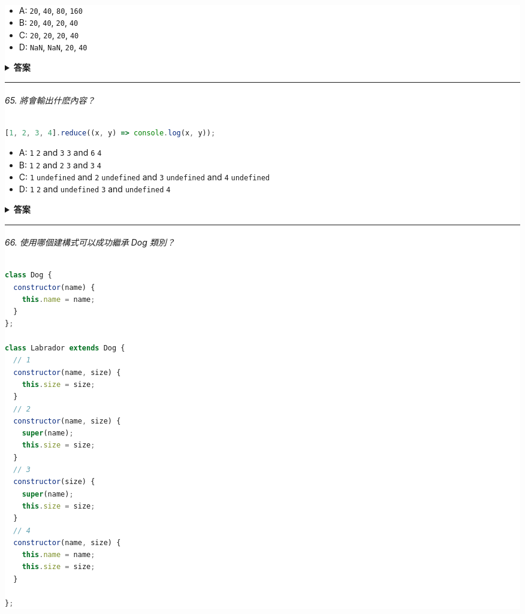 - A: `20`, `40`, `80`, `160`
- B: `20`, `40`, `20`, `40`
- C: `20`, `20`, `20`, `40`
- D: `NaN`, `NaN`, `20`, `40`

<details><summary><b>答案</b></summary></details>

---

###### 65. 將會輸出什麽內容？

```javascript
[1, 2, 3, 4].reduce((x, y) => console.log(x, y));
```

- A: `1` `2` and `3` `3` and `6` `4`
- B: `1` `2` and `2` `3` and `3` `4`
- C: `1` `undefined` and `2` `undefined` and `3` `undefined` and `4` `undefined`
- D: `1` `2` and `undefined` `3` and `undefined` `4`

<details><summary><b>答案</b></summary></details>
  
---

###### 66. 使用哪個建構式可以成功繼承 Dog 類別？

```javascript
class Dog {
  constructor(name) {
    this.name = name;
  }
};

class Labrador extends Dog {
  // 1
  constructor(name, size) {
    this.size = size;
  }
  // 2
  constructor(name, size) {
    super(name);
    this.size = size;
  }
  // 3
  constructor(size) {
    super(name);
    this.size = size;
  }
  // 4
  constructor(name, size) {
    this.name = name;
    this.size = size;
  }

};
```
